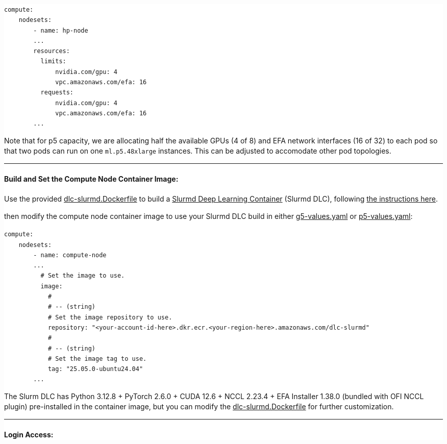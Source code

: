 ```
compute: 
    nodesets: 
        - name: hp-node
        ...
        resources:
          limits: 
              nvidia.com/gpu: 4
              vpc.amazonaws.com/efa: 16
          requests:
              nvidia.com/gpu: 4
              vpc.amazonaws.com/efa: 16
        ...
```
Note that for p5 capacity, we are allocating half the available GPUs (4 of 8) and EFA network interfaces (16 of 32) to each pod so that two pods can run on one `ml.p5.48xlarge` instances. This can be adjusted to accomodate other pod topologies. 

---

#### Build and Set the Compute Node Container Image:

Use the provided [dlc-slurmd.Dockerfile](./dlc-slurmd.Dockerfile) to build a [Slurmd Deep Learning Container](./Docker-Build-README.md) (Slurmd DLC), following [the instructions here](./Docker-Build-README.md).

then modify the compute node container image to use your Slurmd DLC build in either [g5-values.yaml](./g5/g5-values.yaml) or [p5-values.yaml](./p5/p5-values.yaml): 

```
compute: 
    nodesets:
        - name: compute-node
        ...      
          # Set the image to use.
          image:
            #
            # -- (string)
            # Set the image repository to use.
            repository: "<your-account-id-here>.dkr.ecr.<your-region-here>.amazonaws.com/dlc-slurmd"
            #
            # -- (string)
            # Set the image tag to use.
            tag: "25.05.0-ubuntu24.04"
        ...
```
The Slurm DLC has Python 3.12.8 + PyTorch 2.6.0 + CUDA 12.6 + NCCL 2.23.4 + EFA Installer 1.38.0 (bundled with OFI NCCL plugin) pre-installed in the container image, but you can modify the [dlc-slurmd.Dockerfile](./dlc-slurmd.Dockerfile) for further customization.

---

#### Login Access: 
